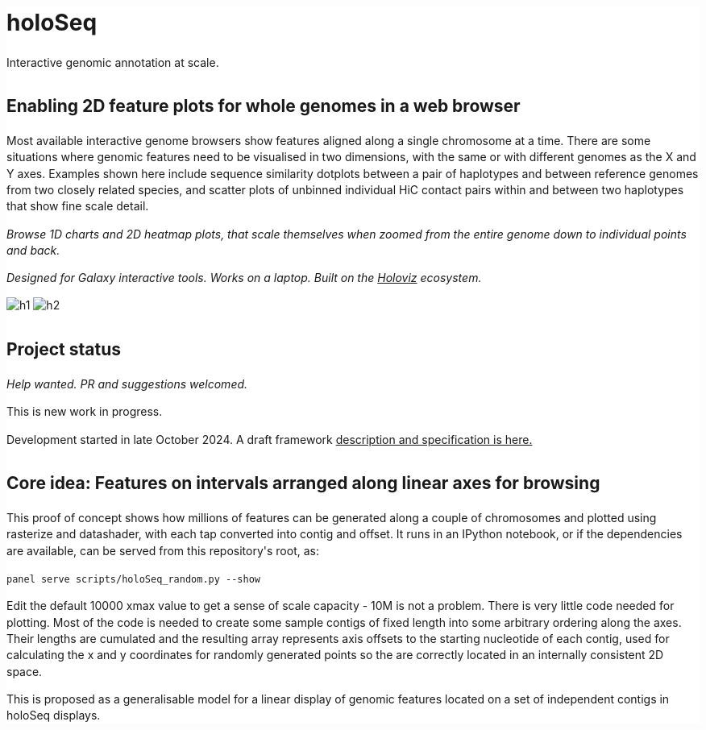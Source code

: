 # holoSeq

Interactive genomic annotation at scale.

## Enabling 2D feature plots for whole genomes in a web browser

Most available interactive genome browsers show features aligned along a single chromosome at a
time. There are some situations where genomic features need to be visualised in two dimensions, with
the same or with different genomes as the X and Y axes. Examples shown here include sequence
similarity dotplots between a pair of haplotypes and between reference genomes from two closely
related species, and scatter plots of unbinned individual HiC contact pairs within and between two
haplotypes that show fine scale detail.

*Browse 1D charts and 2D heatmap plots, that scale themselves when zoomed from the entire genome
down to individual points and back.*

*Designed for Galaxy interactive tools. Works on a laptop. Built on the
[Holoviz](https://github.com/holoviz/holoviz) ecosystem.*

![h1](docs/assets/h1.gif) ![h2](docs/assets/h2.gif)

## Project status

*Help wanted. PR and suggestions welcomed.*

This is new work in progress.

Development started in late October 2024. A draft framework
[description and specification is here.](https://github.com/holoviz-topics/holoSeq/blob/main/docs/HoloSeqOverview.md)

## Core idea: Features on intervals arranged along linear axes for browsing

This proof of concept shows how millions of features can be generated along a couple of chromosomes
and plotted using rasterize and datashader, with each tap converted into contig and offset. It runs
in an IPython notebook, or if the dependencies are available, can be served from this repository's
root, as:

`panel serve scripts/holoSeq_random.py --show`

Edit the default 10000 xmax value to get a sense of scale capacity - 10M is not a problem. There is
very little code needed for plotting. Most of the code is needed to create some sample contigs of
fixed length into some arbitrary ordering along the axes. Their lengths are cumulated and the
resulting array represents axis offsets to the starting nucleotide of each contig, used for
calculating the x and y coordinates for randomly generated points so the are correctly located in an
internally consistent 2D space.

This is proposed as a generalisable model for a linear display of genomic features located on a set
of independent contigs in holoSeq displays.

